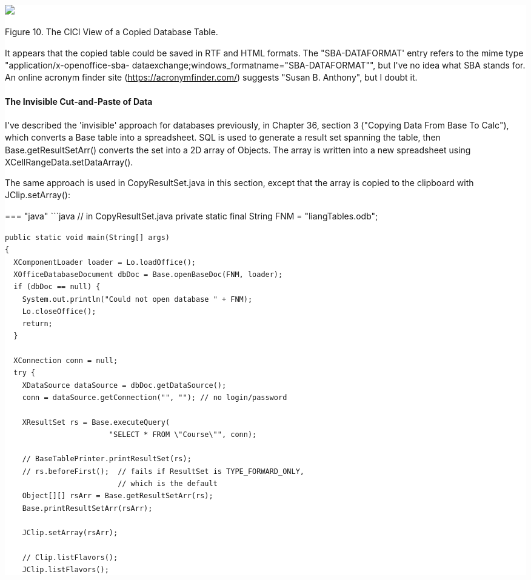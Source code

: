 
![](images/43-Using_the_Clipboard-10.png)

Figure 10. The ClCl View of a Copied Database Table.


It appears that the copied table could be saved in RTF and HTML formats. The
"SBA-DATAFORMAT' entry refers to the mime type "application/x-openoffice-sba-
dataexchange;windows_formatname=\"SBA-DATAFORMAT\"", but I've no idea
what SBA stands for. An online acronym finder site
(https://acronymfinder.com/) suggests "Susan B. Anthony", but I doubt it.


#### The Invisible Cut-and-Paste of Data

I've described the  'invisible' approach for databases previously, in Chapter 36, section
3 ("Copying Data From Base To Calc"), which converts a Base table into a
spreadsheet. SQL is used to generate a result set spanning the table, then
Base.getResultSetArr() converts the set into a 2D array of Objects. The array is
written into a new spreadsheet using XCellRangeData.setDataArray().

The same approach is used in CopyResultSet.java in this section, except that the array
is copied to the clipboard with JClip.setArray():

=== "java"
    ```java
    // in CopyResultSet.java
    private static final String FNM = "liangTables.odb";
    
    
    public static void main(String[] args)
    {
      XComponentLoader loader = Lo.loadOffice();
      XOfficeDatabaseDocument dbDoc = Base.openBaseDoc(FNM, loader);
      if (dbDoc == null) {
        System.out.println("Could not open database " + FNM);
        Lo.closeOffice();
        return;
      }
    
      XConnection conn = null;
      try {
        XDataSource dataSource = dbDoc.getDataSource();
        conn = dataSource.getConnection("", ""); // no login/password
    
        XResultSet rs = Base.executeQuery(
                            "SELECT * FROM \"Course\"", conn);
    
        // BaseTablePrinter.printResultSet(rs);
        // rs.beforeFirst();  // fails if ResultSet is TYPE_FORWARD_ONLY,
                              // which is the default
        Object[][] rsArr = Base.getResultSetArr(rs);
        Base.printResultSetArr(rsArr);
    
        JClip.setArray(rsArr);
    
        // Clip.listFlavors();
        JClip.listFlavors();
    